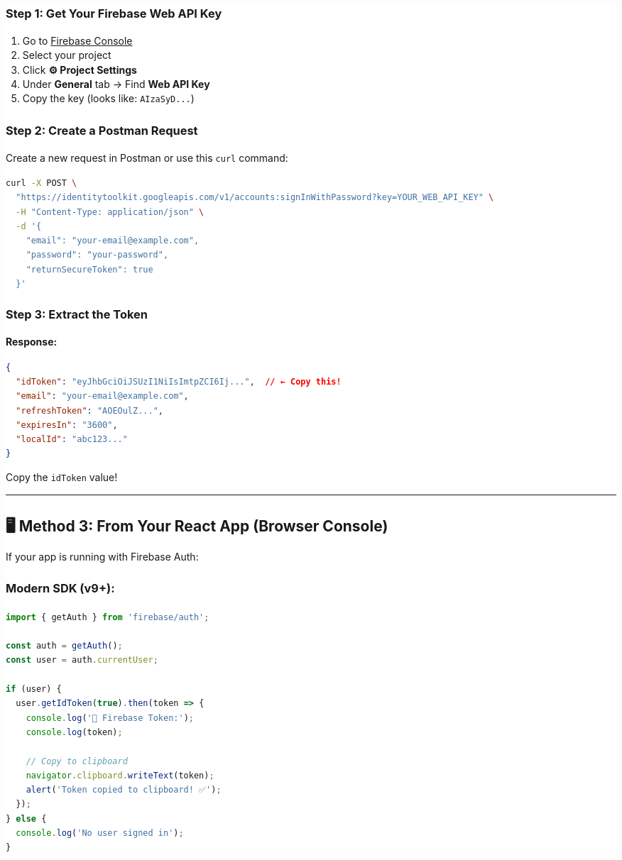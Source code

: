 ### Step 1: Get Your Firebase Web API Key

1. Go to [Firebase Console](https://console.firebase.google.com)
2. Select your project
3. Click **⚙️ Project Settings**
4. Under **General** tab → Find **Web API Key**
5. Copy the key (looks like: `AIzaSyD...`)

### Step 2: Create a Postman Request

Create a new request in Postman or use this `curl` command:

```bash
curl -X POST \
  "https://identitytoolkit.googleapis.com/v1/accounts:signInWithPassword?key=YOUR_WEB_API_KEY" \
  -H "Content-Type: application/json" \
  -d '{
    "email": "your-email@example.com",
    "password": "your-password",
    "returnSecureToken": true
  }'
```

### Step 3: Extract the Token

**Response:**
```json
{
  "idToken": "eyJhbGciOiJSUzI1NiIsImtpZCI6Ij...",  // ← Copy this!
  "email": "your-email@example.com",
  "refreshToken": "AOEOulZ...",
  "expiresIn": "3600",
  "localId": "abc123..."
}
```

Copy the `idToken` value!

---

## 🖥️ Method 3: From Your React App (Browser Console)

If your app is running with Firebase Auth:

### Modern SDK (v9+):

```javascript
import { getAuth } from 'firebase/auth';

const auth = getAuth();
const user = auth.currentUser;

if (user) {
  user.getIdToken(true).then(token => {
    console.log('🎫 Firebase Token:');
    console.log(token);
    
    // Copy to clipboard
    navigator.clipboard.writeText(token);
    alert('Token copied to clipboard! ✅');
  });
} else {
  console.log('No user signed in');
}
```
